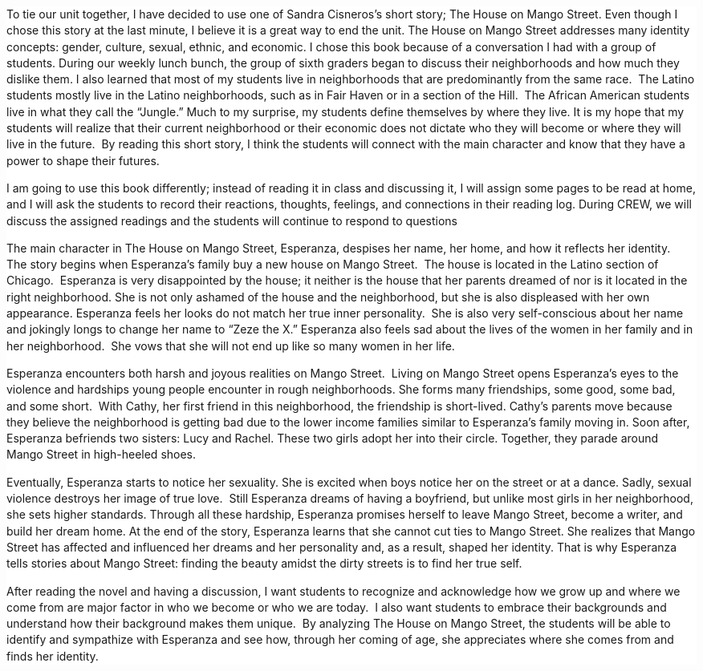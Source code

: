   To tie our unit together, I have decided to use one of Sandra Cisneros’s short story; The House on Mango Street. Even though I chose this story at the last minute, I believe it is a great way to end the unit. The House on Mango Street addresses many identity concepts: gender, culture, sexual, ethnic, and economic. I chose this book because of a conversation I had with a group of students. During our weekly lunch bunch, the group of sixth graders began to discuss their neighborhoods and how much they dislike them. I also learned that most of my students live in neighborhoods that are predominantly from the same race.  The Latino students mostly live in the Latino neighborhoods, such as in Fair Haven or in a section of the Hill.  The African American students live in what they call the “Jungle.” Much to my surprise, my students define themselves by where they live. It is my hope that my students will realize that their current neighborhood or their economic does not dictate who they will become or where they will live in the future.  By reading this short story, I think the students will connect with the main character and know that they have a power to shape their futures.
 </p>
 <p>
  I am going to use this book differently; instead of reading it in class and discussing it, I will assign some pages to be read at home, and I will ask the students to record their reactions, thoughts, feelings, and connections in their reading log. During CREW, we will discuss the assigned readings and the students will continue to respond to questions
 </p>
 <p>
  The main character in The House on Mango Street, Esperanza, despises her name, her home, and how it reflects her identity.  The story begins when Esperanza’s family buy a new house on Mango Street.  The house is located in the Latino section of Chicago.  Esperanza is very disappointed by the house; it neither is the house that her parents dreamed of nor is it located in the right neighborhood. She is not only ashamed of the house and the neighborhood, but she is also displeased with her own appearance. Esperanza feels her looks do not match her true inner personality.  She is also very self-conscious about her name and jokingly longs to change her name to “Zeze the X.” Esperanza also feels sad about the lives of the women in her family and in her neighborhood.  She vows that she will not end up like so many women in her life.
 </p>
 <p>
  Esperanza encounters both harsh and joyous realities on Mango Street.  Living on Mango Street opens Esperanza’s eyes to the violence and hardships young people encounter in rough neighborhoods. She forms many friendships, some good, some bad, and some short.  With Cathy, her first friend in this neighborhood, the friendship is short-lived. Cathy’s parents move because they believe the neighborhood is getting bad due to the lower income families similar to Esperanza’s family moving in. Soon after, Esperanza befriends two sisters: Lucy and Rachel. These two girls adopt her into their circle. Together, they parade around Mango Street in high-heeled shoes.
 </p>
 <p>
  Eventually, Esperanza starts to notice her sexuality. She is excited when boys notice her on the street or at a dance. Sadly, sexual violence destroys her image of true love.  Still Esperanza dreams of having a boyfriend, but unlike most girls in her neighborhood, she sets higher standards. Through all these hardship, Esperanza promises herself to leave Mango Street, become a writer, and build her dream home. At the end of the story, Esperanza learns that she cannot cut ties to Mango Street. She realizes that Mango Street has affected and influenced her dreams and her personality and, as a result, shaped her identity. That is why Esperanza tells stories about Mango Street: finding the beauty amidst the dirty streets is to find her true self.
 </p>
 <p>
  After reading the novel and having a discussion, I want students to recognize and acknowledge how we grow up and where we come from are major factor in who we become or who we are today.  I also want students to embrace their backgrounds and understand how their background makes them unique.  By analyzing The House on Mango Street, the students will be able to identify and sympathize with Esperanza and see how, through her coming of age, she appreciates where she comes from and finds her identity.
 </p>
 <p>